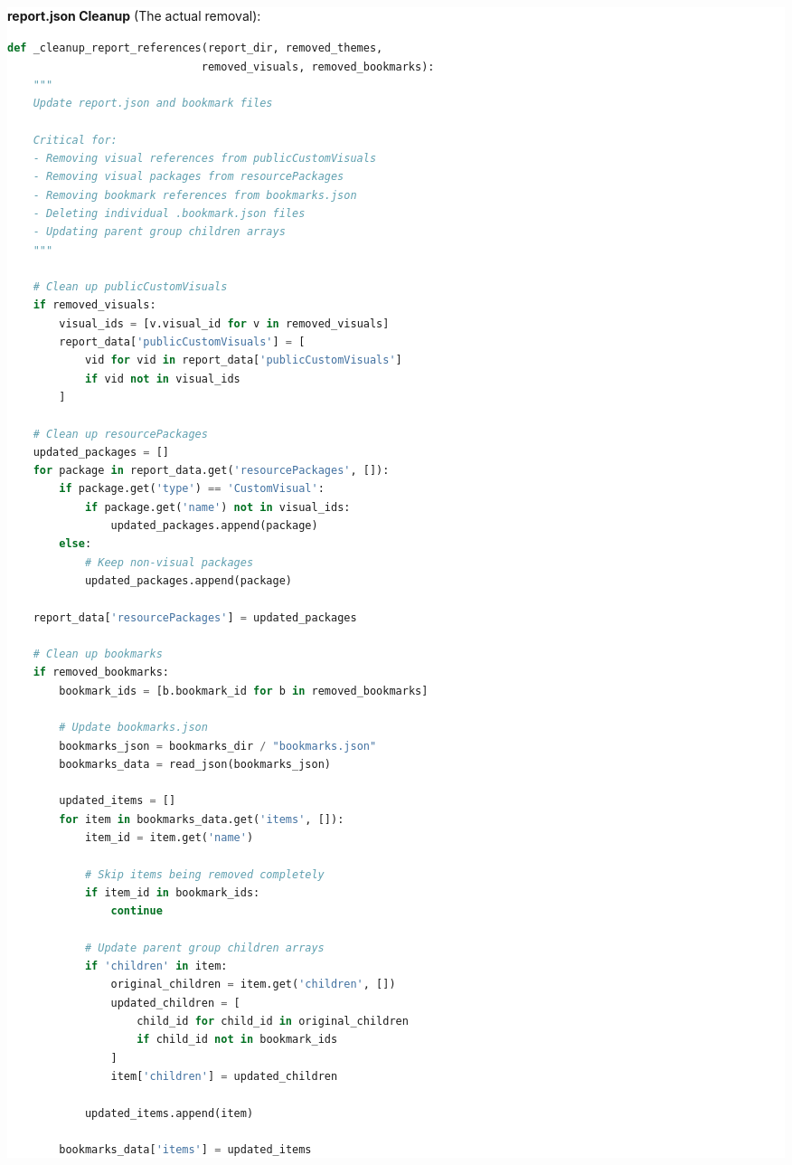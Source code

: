 **report.json Cleanup** (The actual removal):

```python
def _cleanup_report_references(report_dir, removed_themes, 
                              removed_visuals, removed_bookmarks):
    """
    Update report.json and bookmark files
    
    Critical for:
    - Removing visual references from publicCustomVisuals
    - Removing visual packages from resourcePackages
    - Removing bookmark references from bookmarks.json
    - Deleting individual .bookmark.json files
    - Updating parent group children arrays
    """
    
    # Clean up publicCustomVisuals
    if removed_visuals:
        visual_ids = [v.visual_id for v in removed_visuals]
        report_data['publicCustomVisuals'] = [
            vid for vid in report_data['publicCustomVisuals'] 
            if vid not in visual_ids
        ]
    
    # Clean up resourcePackages
    updated_packages = []
    for package in report_data.get('resourcePackages', []):
        if package.get('type') == 'CustomVisual':
            if package.get('name') not in visual_ids:
                updated_packages.append(package)
        else:
            # Keep non-visual packages
            updated_packages.append(package)
    
    report_data['resourcePackages'] = updated_packages
    
    # Clean up bookmarks
    if removed_bookmarks:
        bookmark_ids = [b.bookmark_id for b in removed_bookmarks]
        
        # Update bookmarks.json
        bookmarks_json = bookmarks_dir / "bookmarks.json"
        bookmarks_data = read_json(bookmarks_json)
        
        updated_items = []
        for item in bookmarks_data.get('items', []):
            item_id = item.get('name')
            
            # Skip items being removed completely
            if item_id in bookmark_ids:
                continue
            
            # Update parent group children arrays
            if 'children' in item:
                original_children = item.get('children', [])
                updated_children = [
                    child_id for child_id in original_children 
                    if child_id not in bookmark_ids
                ]
                item['children'] = updated_children
            
            updated_items.append(item)
        
        bookmarks_data['items'] = updated_items
```